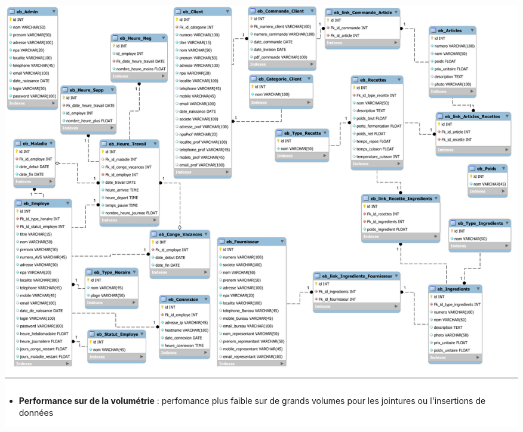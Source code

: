 </div>
<div>

![](./assets/mld_v1.png)

</div>
</div>

---


<div class="columns">
<div>

- **Performance sur de la volumétrie** : perfomance plus faible sur de grands volumes pour les jointures ou l'insertions de données


</div>
<div>
